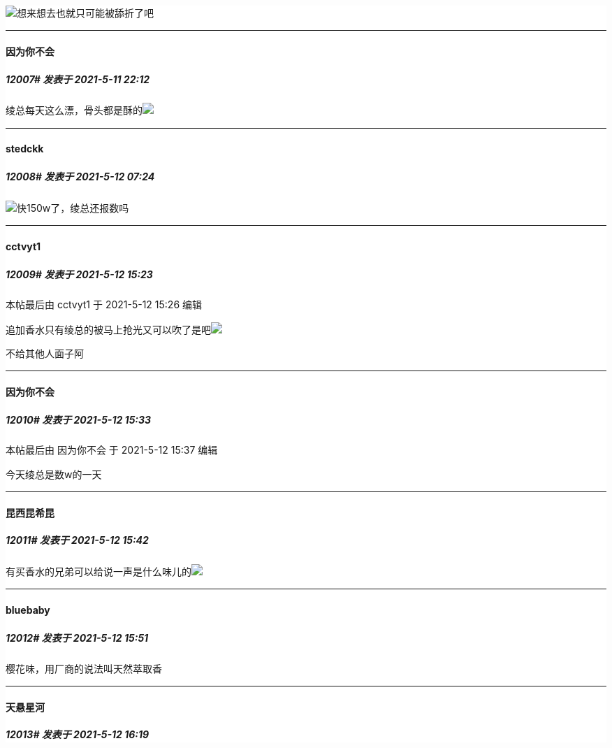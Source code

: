 <img src="https://static.saraba1st.com/image/smiley/face2017/067.png" referrerpolicy="no-referrer">想来想去也就只可能被舔折了吧

*****

####  因为你不会  
##### 12007#       发表于 2021-5-11 22:12

绫总每天这么漂，骨头都是酥的<img src="https://static.saraba1st.com/image/smiley/face2017/067.png" referrerpolicy="no-referrer">

*****

####  stedckk  
##### 12008#       发表于 2021-5-12 07:24

<img src="https://static.saraba1st.com/image/smiley/face2017/067.png" referrerpolicy="no-referrer">快150w了，绫总还报数吗

*****

####  cctvyt1  
##### 12009#       发表于 2021-5-12 15:23

 本帖最后由 cctvyt1 于 2021-5-12 15:26 编辑 

追加香水只有绫总的被马上抢光又可以吹了是吧<img src="https://static.saraba1st.com/image/smiley/face2017/067.png" referrerpolicy="no-referrer">

不给其他人面子阿

*****

####  因为你不会  
##### 12010#       发表于 2021-5-12 15:33

 本帖最后由 因为你不会 于 2021-5-12 15:37 编辑 

今天绫总是数w的一天

*****

####  昆西昆希昆  
##### 12011#       发表于 2021-5-12 15:42

有买香水的兄弟可以给说一声是什么味儿的<img src="https://static.saraba1st.com/image/smiley/face2017/072.png" referrerpolicy="no-referrer">

*****

####  bluebaby  
##### 12012#       发表于 2021-5-12 15:51

樱花味，用厂商的说法叫天然萃取香

*****

####  天悬星河  
##### 12013#       发表于 2021-5-12 16:19
